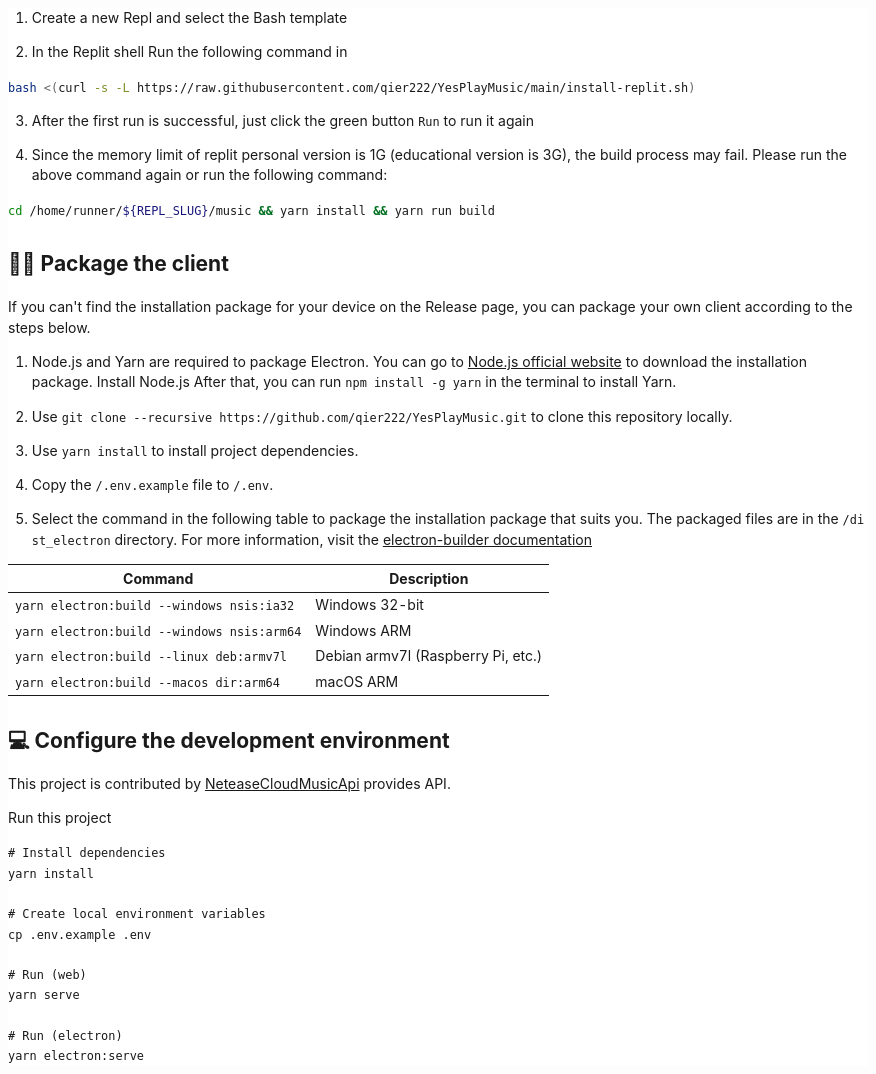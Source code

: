 1. Create a new Repl and select the Bash template

2. In the Replit shell Run the following command in

```sh
bash <(curl -s -L https://raw.githubusercontent.com/qier222/YesPlayMusic/main/install-replit.sh)
```

3. After the first run is successful, just click the green button `Run` to run it again

4. Since the memory limit of replit personal version is 1G (educational version is 3G), the build process may fail. Please run the above command again or run the following command:

```sh
cd /home/runner/${REPL_SLUG}/music && yarn install && yarn run build
```

## 👷‍♂️ Package the client

If you can't find the installation package for your device on the Release page, you can package your own client according to the steps below.

1. Node.js and Yarn are required to package Electron. You can go to [Node.js official website](https://nodejs.org/zh-cn/) to download the installation package. Install Node.js
After that, you can run `npm install -g yarn` in the terminal to install Yarn.

2. Use `git clone --recursive https://github.com/qier222/YesPlayMusic.git` to clone this repository locally.

3. Use `yarn install` to install project dependencies.

4. Copy the `/.env.example` file to `/.env`.

5. Select the command in the following table to package the installation package that suits you. The packaged files are in the `/dist_electron` directory. For more information, visit the [electron-builder documentation](https://www.electron.build/cli)

| Command | Description |
| ------------------------------------------ | ------------------------- |
| `yarn electron:build --windows nsis:ia32` | Windows 32-bit |
| `yarn electron:build --windows nsis:arm64` | Windows ARM |
| `yarn electron:build --linux deb:armv7l` | Debian armv7l (Raspberry Pi, etc.) |
| `yarn electron:build --macos dir:arm64` | macOS ARM |

## :computer: Configure the development environment

This project is contributed by [NeteaseCloudMusicApi](https://github.com/Binaryify/NeteaseCloudMusicApi) provides API.

Run this project

```shell
# Install dependencies
yarn install

# Create local environment variables
cp .env.example .env

# Run (web)
yarn serve

# Run (electron)
yarn electron:serve
```
